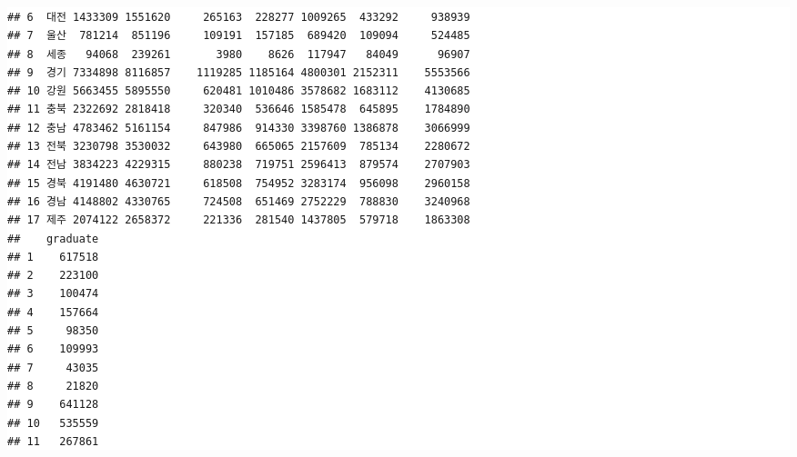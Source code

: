     ## 6  대전 1433309 1551620     265163  228277 1009265  433292     938939
    ## 7  울산  781214  851196     109191  157185  689420  109094     524485
    ## 8  세종   94068  239261       3980    8626  117947   84049      96907
    ## 9  경기 7334898 8116857    1119285 1185164 4800301 2152311    5553566
    ## 10 강원 5663455 5895550     620481 1010486 3578682 1683112    4130685
    ## 11 충북 2322692 2818418     320340  536646 1585478  645895    1784890
    ## 12 충남 4783462 5161154     847986  914330 3398760 1386878    3066999
    ## 13 전북 3230798 3530032     643980  665065 2157609  785134    2280672
    ## 14 전남 3834223 4229315     880238  719751 2596413  879574    2707903
    ## 15 경북 4191480 4630721     618508  754952 3283174  956098    2960158
    ## 16 경남 4148802 4330765     724508  651469 2752229  788830    3240968
    ## 17 제주 2074122 2658372     221336  281540 1437805  579718    1863308
    ##    graduate
    ## 1    617518
    ## 2    223100
    ## 3    100474
    ## 4    157664
    ## 5     98350
    ## 6    109993
    ## 7     43035
    ## 8     21820
    ## 9    641128
    ## 10   535559
    ## 11   267861